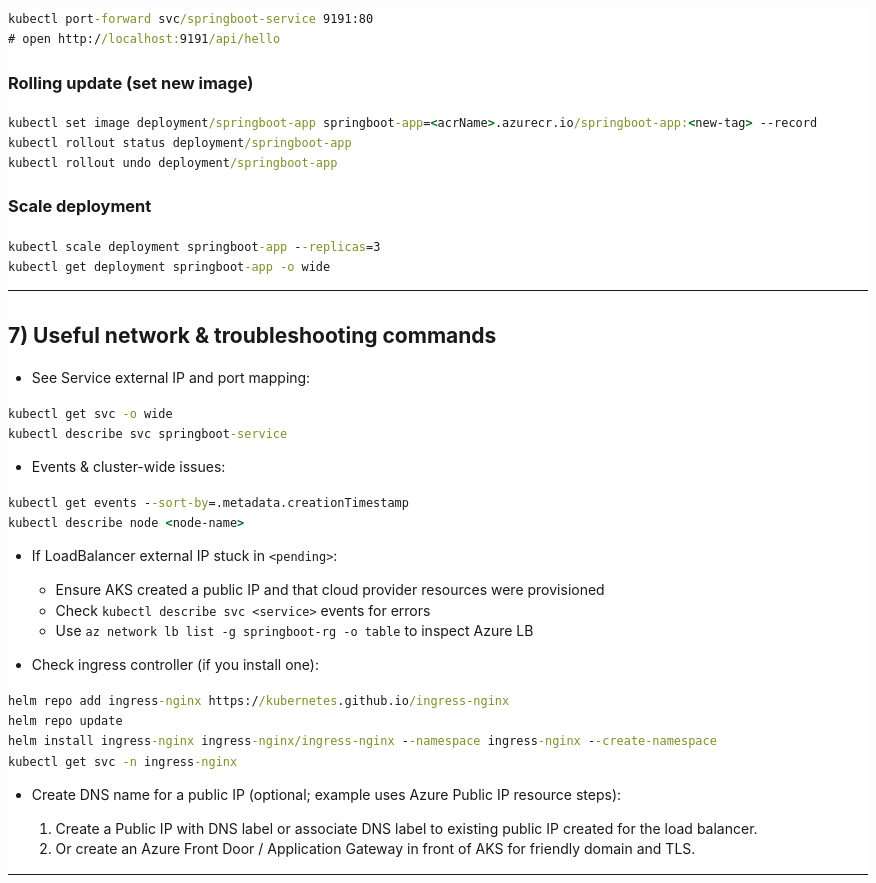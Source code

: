```cmd
kubectl port-forward svc/springboot-service 9191:80
# open http://localhost:9191/api/hello
```

### Rolling update (set new image)

```cmd
kubectl set image deployment/springboot-app springboot-app=<acrName>.azurecr.io/springboot-app:<new-tag> --record
kubectl rollout status deployment/springboot-app
kubectl rollout undo deployment/springboot-app
```

### Scale deployment

```cmd
kubectl scale deployment springboot-app --replicas=3
kubectl get deployment springboot-app -o wide
```

---

## 7) Useful network & troubleshooting commands

* See Service external IP and port mapping:

```cmd
kubectl get svc -o wide
kubectl describe svc springboot-service
```

* Events & cluster-wide issues:

```cmd
kubectl get events --sort-by=.metadata.creationTimestamp
kubectl describe node <node-name>
```

* If LoadBalancer external IP stuck in `<pending>`:

    * Ensure AKS created a public IP and that cloud provider resources were provisioned
    * Check `kubectl describe svc <service>` events for errors
    * Use `az network lb list -g springboot-rg -o table` to inspect Azure LB

* Check ingress controller (if you install one):

```cmd
helm repo add ingress-nginx https://kubernetes.github.io/ingress-nginx
helm repo update
helm install ingress-nginx ingress-nginx/ingress-nginx --namespace ingress-nginx --create-namespace
kubectl get svc -n ingress-nginx
```

* Create DNS name for a public IP (optional; example uses Azure Public IP resource steps):

    1. Create a Public IP with DNS label or associate DNS label to existing public IP created for the load balancer.
    2. Or create an Azure Front Door / Application Gateway in front of AKS for friendly domain and TLS.

---